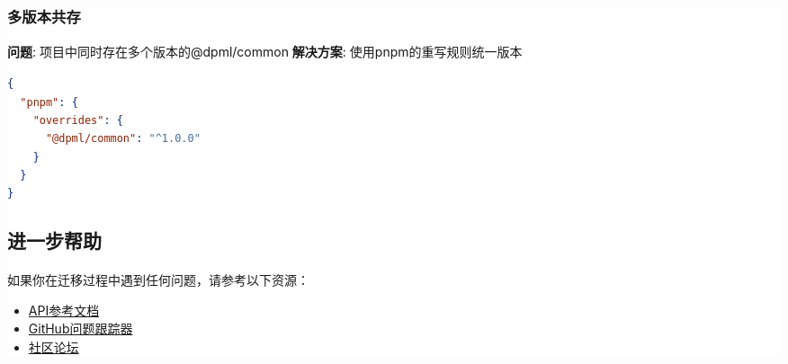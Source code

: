 ### 多版本共存

**问题**: 项目中同时存在多个版本的@dpml/common
**解决方案**: 使用pnpm的重写规则统一版本

```json
{
  "pnpm": {
    "overrides": {
      "@dpml/common": "^1.0.0"
    }
  }
}
```

## 进一步帮助

如果你在迁移过程中遇到任何问题，请参考以下资源：

- [API参考文档](./API-Reference.md)
- [GitHub问题跟踪器](https://github.com/your-org/dpml/issues)
- [社区论坛](https://community.yourorg.com) 